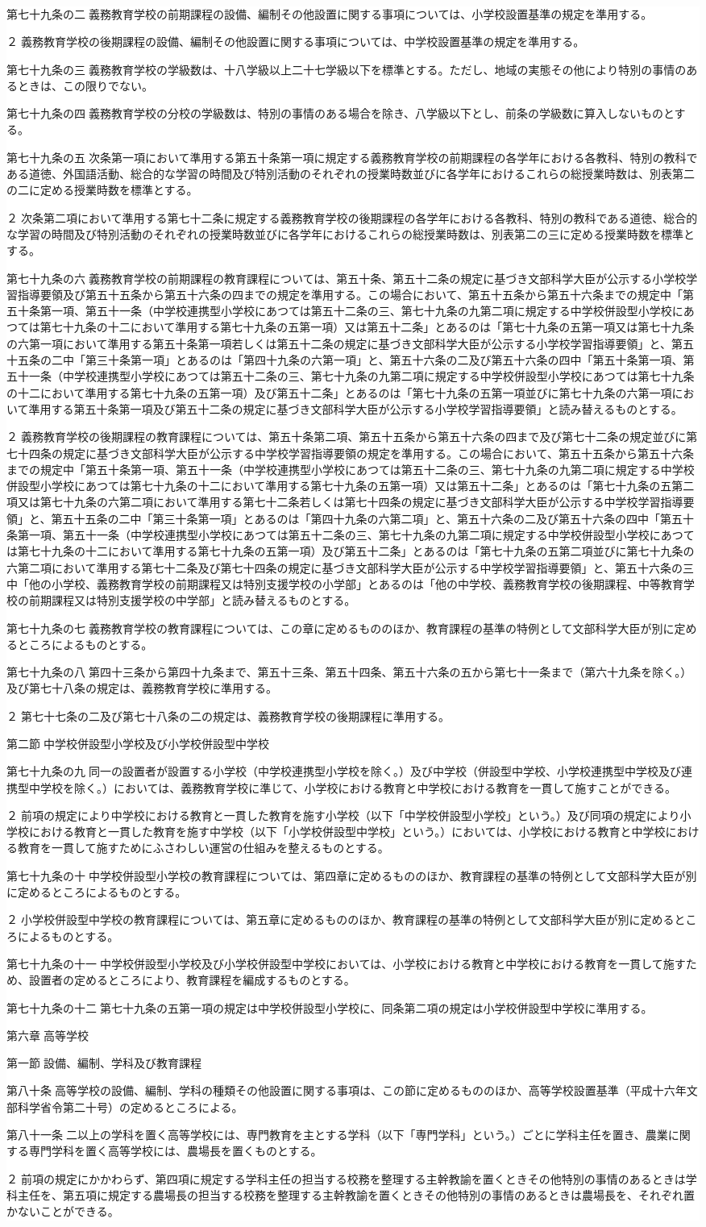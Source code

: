第七十九条の二 義務教育学校の前期課程の設備、編制その他設置に関する事項については、小学校設置基準の規定を準用する。

２ 義務教育学校の後期課程の設備、編制その他設置に関する事項については、中学校設置基準の規定を準用する。

第七十九条の三 義務教育学校の学級数は、十八学級以上二十七学級以下を標準とする。ただし、地域の実態その他により特別の事情のあるときは、この限りでない。

第七十九条の四 義務教育学校の分校の学級数は、特別の事情のある場合を除き、八学級以下とし、前条の学級数に算入しないものとする。

第七十九条の五 次条第一項において準用する第五十条第一項に規定する義務教育学校の前期課程の各学年における各教科、特別の教科である道徳、外国語活動、総合的な学習の時間及び特別活動のそれぞれの授業時数並びに各学年におけるこれらの総授業時数は、別表第二の二に定める授業時数を標準とする。

２ 次条第二項において準用する第七十二条に規定する義務教育学校の後期課程の各学年における各教科、特別の教科である道徳、総合的な学習の時間及び特別活動のそれぞれの授業時数並びに各学年におけるこれらの総授業時数は、別表第二の三に定める授業時数を標準とする。

第七十九条の六 義務教育学校の前期課程の教育課程については、第五十条、第五十二条の規定に基づき文部科学大臣が公示する小学校学習指導要領及び第五十五条から第五十六条の四までの規定を準用する。この場合において、第五十五条から第五十六条までの規定中「第五十条第一項、第五十一条（中学校連携型小学校にあつては第五十二条の三、第七十九条の九第二項に規定する中学校併設型小学校にあつては第七十九条の十二において準用する第七十九条の五第一項）又は第五十二条」とあるのは「第七十九条の五第一項又は第七十九条の六第一項において準用する第五十条第一項若しくは第五十二条の規定に基づき文部科学大臣が公示する小学校学習指導要領」と、第五十五条の二中「第三十条第一項」とあるのは「第四十九条の六第一項」と、第五十六条の二及び第五十六条の四中「第五十条第一項、第五十一条（中学校連携型小学校にあつては第五十二条の三、第七十九条の九第二項に規定する中学校併設型小学校にあつては第七十九条の十二において準用する第七十九条の五第一項）及び第五十二条」とあるのは「第七十九条の五第一項並びに第七十九条の六第一項において準用する第五十条第一項及び第五十二条の規定に基づき文部科学大臣が公示する小学校学習指導要領」と読み替えるものとする。

２ 義務教育学校の後期課程の教育課程については、第五十条第二項、第五十五条から第五十六条の四まで及び第七十二条の規定並びに第七十四条の規定に基づき文部科学大臣が公示する中学校学習指導要領の規定を準用する。この場合において、第五十五条から第五十六条までの規定中「第五十条第一項、第五十一条（中学校連携型小学校にあつては第五十二条の三、第七十九条の九第二項に規定する中学校併設型小学校にあつては第七十九条の十二において準用する第七十九条の五第一項）又は第五十二条」とあるのは「第七十九条の五第二項又は第七十九条の六第二項において準用する第七十二条若しくは第七十四条の規定に基づき文部科学大臣が公示する中学校学習指導要領」と、第五十五条の二中「第三十条第一項」とあるのは「第四十九条の六第二項」と、第五十六条の二及び第五十六条の四中「第五十条第一項、第五十一条（中学校連携型小学校にあつては第五十二条の三、第七十九条の九第二項に規定する中学校併設型小学校にあつては第七十九条の十二において準用する第七十九条の五第一項）及び第五十二条」とあるのは「第七十九条の五第二項並びに第七十九条の六第二項において準用する第七十二条及び第七十四条の規定に基づき文部科学大臣が公示する中学校学習指導要領」と、第五十六条の三中「他の小学校、義務教育学校の前期課程又は特別支援学校の小学部」とあるのは「他の中学校、義務教育学校の後期課程、中等教育学校の前期課程又は特別支援学校の中学部」と読み替えるものとする。

第七十九条の七 義務教育学校の教育課程については、この章に定めるもののほか、教育課程の基準の特例として文部科学大臣が別に定めるところによるものとする。

第七十九条の八 第四十三条から第四十九条まで、第五十三条、第五十四条、第五十六条の五から第七十一条まで（第六十九条を除く。）及び第七十八条の規定は、義務教育学校に準用する。

２ 第七十七条の二及び第七十八条の二の規定は、義務教育学校の後期課程に準用する。

第二節 中学校併設型小学校及び小学校併設型中学校

第七十九条の九 同一の設置者が設置する小学校（中学校連携型小学校を除く。）及び中学校（併設型中学校、小学校連携型中学校及び連携型中学校を除く。）においては、義務教育学校に準じて、小学校における教育と中学校における教育を一貫して施すことができる。

２ 前項の規定により中学校における教育と一貫した教育を施す小学校（以下「中学校併設型小学校」という。）及び同項の規定により小学校における教育と一貫した教育を施す中学校（以下「小学校併設型中学校」という。）においては、小学校における教育と中学校における教育を一貫して施すためにふさわしい運営の仕組みを整えるものとする。

第七十九条の十 中学校併設型小学校の教育課程については、第四章に定めるもののほか、教育課程の基準の特例として文部科学大臣が別に定めるところによるものとする。

２ 小学校併設型中学校の教育課程については、第五章に定めるもののほか、教育課程の基準の特例として文部科学大臣が別に定めるところによるものとする。

第七十九条の十一 中学校併設型小学校及び小学校併設型中学校においては、小学校における教育と中学校における教育を一貫して施すため、設置者の定めるところにより、教育課程を編成するものとする。

第七十九条の十二 第七十九条の五第一項の規定は中学校併設型小学校に、同条第二項の規定は小学校併設型中学校に準用する。

第六章 高等学校

第一節 設備、編制、学科及び教育課程

第八十条 高等学校の設備、編制、学科の種類その他設置に関する事項は、この節に定めるもののほか、高等学校設置基準（平成十六年文部科学省令第二十号）の定めるところによる。

第八十一条 二以上の学科を置く高等学校には、専門教育を主とする学科（以下「専門学科」という。）ごとに学科主任を置き、農業に関する専門学科を置く高等学校には、農場長を置くものとする。

２ 前項の規定にかかわらず、第四項に規定する学科主任の担当する校務を整理する主幹教諭を置くときその他特別の事情のあるときは学科主任を、第五項に規定する農場長の担当する校務を整理する主幹教諭を置くときその他特別の事情のあるときは農場長を、それぞれ置かないことができる。
